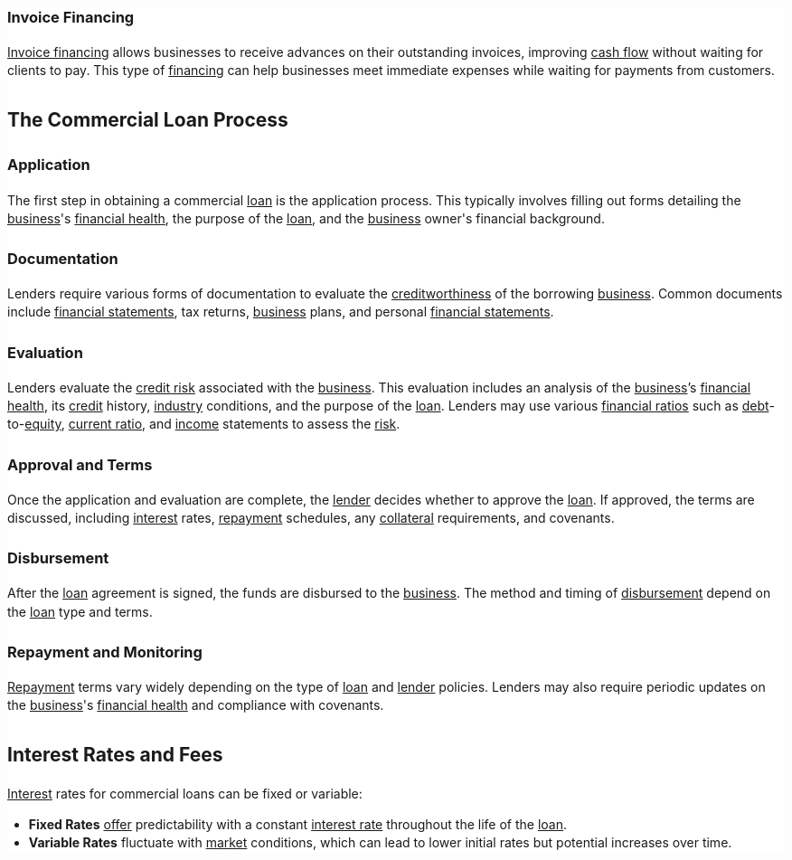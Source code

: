 ### Invoice Financing
[Invoice financing](../i/invoice_financing.md) allows businesses to receive advances on their outstanding invoices, improving [cash flow](../c/cash_flow.md) without waiting for clients to pay. This type of [financing](../f/financing.md) can help businesses meet immediate expenses while waiting for payments from customers.

## The Commercial Loan Process

### Application
The first step in obtaining a commercial [loan](../l/loan.md) is the application process. This typically involves filling out forms detailing the [business](../b/business.md)'s [financial health](../f/financial_health.md), the purpose of the [loan](../l/loan.md), and the [business](../b/business.md) owner's financial background.

### Documentation
Lenders require various forms of documentation to evaluate the [creditworthiness](../c/creditworthiness.md) of the borrowing [business](../b/business.md). Common documents include [financial statements](../f/financial_statements.md), tax returns, [business](../b/business.md) plans, and personal [financial statements](../f/financial_statements.md).

### Evaluation
Lenders evaluate the [credit risk](../c/credit_risk.md) associated with the [business](../b/business.md). This evaluation includes an analysis of the [business](../b/business.md)’s [financial health](../f/financial_health.md), its [credit](../c/credit.md) history, [industry](../i/industry.md) conditions, and the purpose of the [loan](../l/loan.md). Lenders may use various [financial ratios](../f/financial_ratios.md) such as [debt](../d/debt.md)-to-[equity](../e/equity.md), [current ratio](../c/current_ratio.md), and [income](../i/income.md) statements to assess the [risk](../r/risk.md).

### Approval and Terms
Once the application and evaluation are complete, the [lender](../l/lender.md) decides whether to approve the [loan](../l/loan.md). If approved, the terms are discussed, including [interest](../i/interest.md) rates, [repayment](../r/repayment.md) schedules, any [collateral](../c/collateral.md) requirements, and covenants.

### Disbursement
After the [loan](../l/loan.md) agreement is signed, the funds are disbursed to the [business](../b/business.md). The method and timing of [disbursement](../d/disbursement.md) depend on the [loan](../l/loan.md) type and terms.

### Repayment and Monitoring
[Repayment](../r/repayment.md) terms vary widely depending on the type of [loan](../l/loan.md) and [lender](../l/lender.md) policies. Lenders may also require periodic updates on the [business](../b/business.md)'s [financial health](../f/financial_health.md) and compliance with covenants.

## Interest Rates and Fees

[Interest](../i/interest.md) rates for commercial loans can be fixed or variable:
- **Fixed Rates** [offer](../o/offer.md) predictability with a constant [interest rate](../i/interest_rate.md) throughout the life of the [loan](../l/loan.md).
- **Variable Rates** fluctuate with [market](../m/market.md) conditions, which can lead to lower initial rates but potential increases over time.

